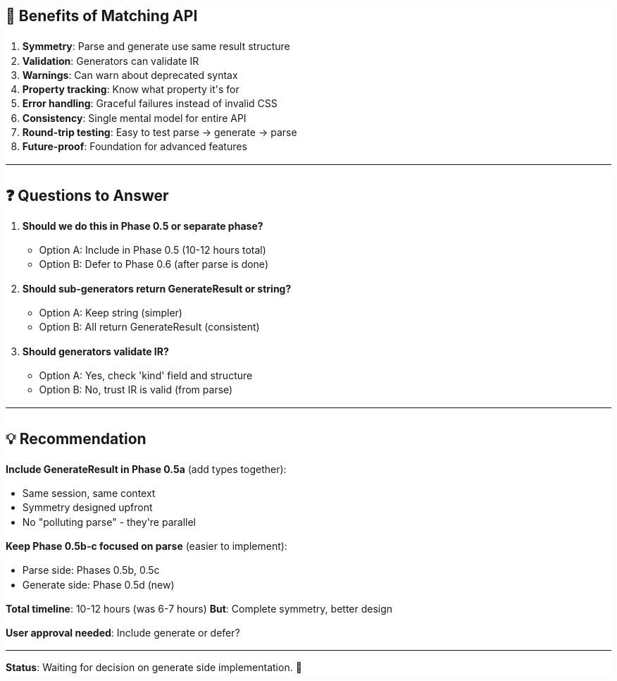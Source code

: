 ## 🎯 Benefits of Matching API

1. **Symmetry**: Parse and generate use same result structure
2. **Validation**: Generators can validate IR
3. **Warnings**: Can warn about deprecated syntax
4. **Property tracking**: Know what property it's for
5. **Error handling**: Graceful failures instead of invalid CSS
6. **Consistency**: Single mental model for entire API
7. **Round-trip testing**: Easy to test parse → generate → parse
8. **Future-proof**: Foundation for advanced features

---

## ❓ Questions to Answer

1. **Should we do this in Phase 0.5 or separate phase?**
   - Option A: Include in Phase 0.5 (10-12 hours total)
   - Option B: Defer to Phase 0.6 (after parse is done)

2. **Should sub-generators return GenerateResult or string?**
   - Option A: Keep string (simpler)
   - Option B: All return GenerateResult (consistent)

3. **Should generators validate IR?**
   - Option A: Yes, check 'kind' field and structure
   - Option B: No, trust IR is valid (from parse)

---

## 💡 Recommendation

**Include GenerateResult in Phase 0.5a** (add types together):
- Same session, same context
- Symmetry designed upfront
- No "polluting parse" - they're parallel

**Keep Phase 0.5b-c focused on parse** (easier to implement):
- Parse side: Phases 0.5b, 0.5c
- Generate side: Phase 0.5d (new)

**Total timeline**: 10-12 hours (was 6-7 hours)
**But**: Complete symmetry, better design

**User approval needed**: Include generate or defer?

---

**Status**: Waiting for decision on generate side implementation. 🎨
